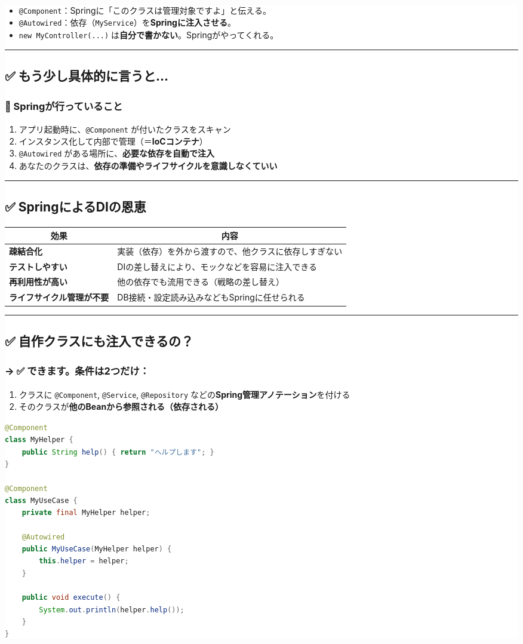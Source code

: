- `@Component`：Springに「このクラスは管理対象ですよ」と伝える。
- `@Autowired`：依存（`MyService`）を**Springに注入させる**。
- `new MyController(...)` は**自分で書かない**。Springがやってくれる。

---

## ✅ もう少し具体的に言うと…

### 🔸 Springが行っていること

1. アプリ起動時に、`@Component` が付いたクラスをスキャン
2. インスタンス化して内部で管理（＝**IoCコンテナ**）
3. `@Autowired` がある場所に、**必要な依存を自動で注入**
4. あなたのクラスは、**依存の準備やライフサイクルを意識しなくていい**

---

## ✅ SpringによるDIの恩恵

| 効果 | 内容 |
| --- | --- |
| **疎結合化** | 実装（依存）を外から渡すので、他クラスに依存しすぎない |
| **テストしやすい** | DIの差し替えにより、モックなどを容易に注入できる |
| **再利用性が高い** | 他の依存でも流用できる（戦略の差し替え） |
| **ライフサイクル管理が不要** | DB接続・設定読み込みなどもSpringに任せられる |

---

## ✅ 自作クラスにも注入できるの？

### → ✅ **できます。条件は2つだけ：**

1. クラスに `@Component`, `@Service`, `@Repository` などの**Spring管理アノテーション**を付ける
2. そのクラスが**他のBeanから参照される（依存される）**

```java
@Component
class MyHelper {
    public String help() { return "ヘルプします"; }
}

@Component
class MyUseCase {
    private final MyHelper helper;

    @Autowired
    public MyUseCase(MyHelper helper) {
        this.helper = helper;
    }

    public void execute() {
        System.out.println(helper.help());
    }
}
```
